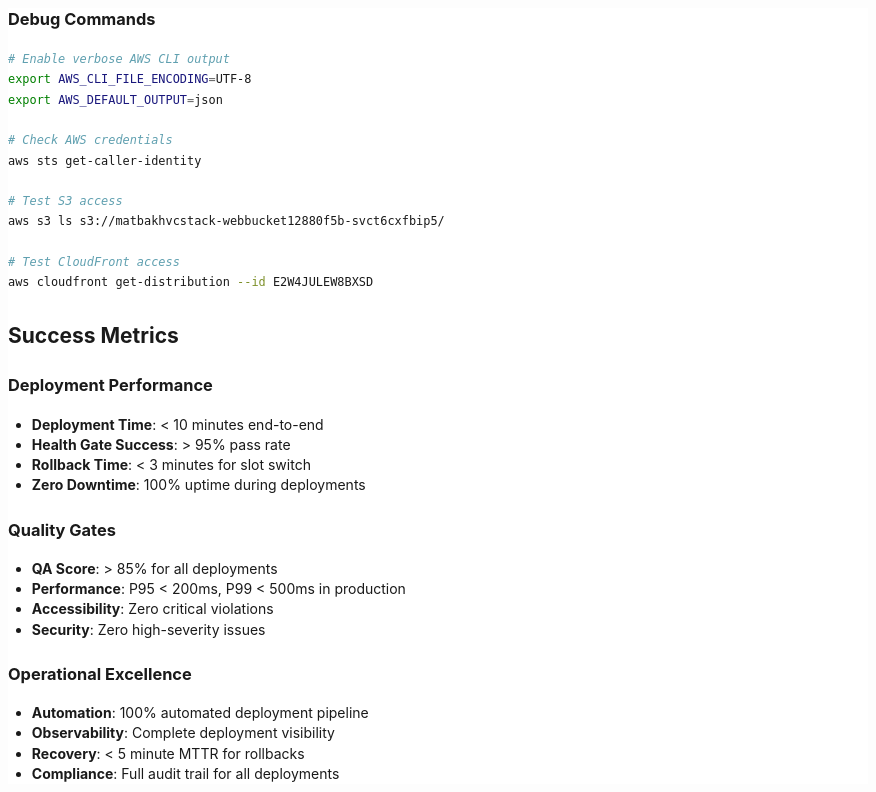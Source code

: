 ### Debug Commands
```bash
# Enable verbose AWS CLI output
export AWS_CLI_FILE_ENCODING=UTF-8
export AWS_DEFAULT_OUTPUT=json

# Check AWS credentials
aws sts get-caller-identity

# Test S3 access
aws s3 ls s3://matbakhvcstack-webbucket12880f5b-svct6cxfbip5/

# Test CloudFront access
aws cloudfront get-distribution --id E2W4JULEW8BXSD
```

## Success Metrics

### Deployment Performance
- **Deployment Time**: < 10 minutes end-to-end
- **Health Gate Success**: > 95% pass rate
- **Rollback Time**: < 3 minutes for slot switch
- **Zero Downtime**: 100% uptime during deployments

### Quality Gates
- **QA Score**: > 85% for all deployments
- **Performance**: P95 < 200ms, P99 < 500ms in production
- **Accessibility**: Zero critical violations
- **Security**: Zero high-severity issues

### Operational Excellence
- **Automation**: 100% automated deployment pipeline
- **Observability**: Complete deployment visibility
- **Recovery**: < 5 minute MTTR for rollbacks
- **Compliance**: Full audit trail for all deployments